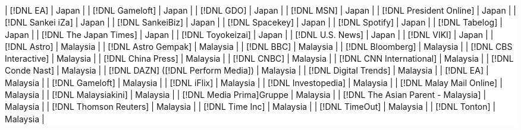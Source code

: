 | [!DNL EA] | Japan |
| [!DNL Gameloft] | Japan |
| [!DNL GDO] | Japan |
| [!DNL MSN] | Japan |
| [!DNL President Online] | Japan |
| [!DNL Sankei iZa] | Japan |
| [!DNL SankeiBiz] | Japan |
| [!DNL Spacekey] | Japan |
| [!DNL Spotify] | Japan |
| [!DNL Tabelog] | Japan |
| [!DNL The Japan Times] | Japan |
| [!DNL Toyokeizai] | Japan |
| [!DNL U.S. News] | Japan |
| [!DNL VIKI] | Japan |
| [!DNL Astro] | Malaysia |
| [!DNL Astro Gempak] | Malaysia |
| [!DNL BBC] | Malaysia |
| [!DNL Bloomberg] | Malaysia |
| [!DNL CBS Interactive] | Malaysia |
| [!DNL China Press] | Malaysia |
| [!DNL CNBC] | Malaysia |
| [!DNL CNN International] | Malaysia |
| [!DNL Conde Nast] | Malaysia |
| [!DNL DAZN] ([!DNL Perform Media]) | Malaysia |
| [!DNL Digital Trends] | Malaysia |
| [!DNL EA] | Malaysia |
| [!DNL Gameloft] | Malaysia |
| [!DNL iFlix] | Malaysia |
| [!DNL Investopedia] | Malaysia |
| [!DNL Malay Mail Online] | Malaysia |
| [!DNL Malaysiakini] | Malaysia |
| [!DNL Media Prima]Gruppe | Malaysia |
| [!DNL The Asian Parent - Malaysia] | Malaysia |
| [!DNL Thomson Reuters] | Malaysia |
| [!DNL Time Inc] | Malaysia |
| [!DNL TimeOut] | Malaysia |
| [!DNL Tonton] | Malaysia |